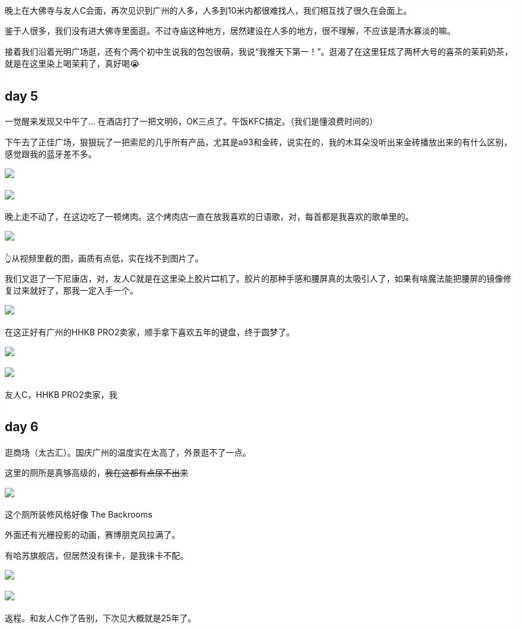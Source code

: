 晚上在大佛寺与友人C会面，再次见识到广州的人多，人多到10米内都很难找人，我们相互找了很久在会面上。

鉴于人很多，我们没有进大佛寺里面逛。不过寺庙这种地方，居然建设在人多的地方，很不理解，不应该是清水寡淡的嘛。

接着我们沿着光明广场逛，还有个两个初中生说我的包包很萌，我说“我推天下第一！”。逛渴了在这里狂炫了两杯大号的喜茶的茉莉奶茶，就是在这里染上喝茉莉了，真好喝😭

## day 5

一觉醒来发现又中午了... 在酒店打了一把文明6，OK三点了。午饭KFC搞定。（我们是懂浪费时间的）

下午去了正佳广场，狠狠玩了一把索尼的几乎所有产品，尤其是a93和金砖，说实在的，我的木耳朵没听出来金砖播放出来的有什么区别，感觉跟我的蓝牙差不多。

![](https://s2.loli.net/2024/10/23/FbS7LuP63YDNqJM.jpg)

![](https://s2.loli.net/2024/10/23/M7LwYCGQc4mrKtW.jpg)

晚上走不动了，在这边吃了一顿烤肉。这个烤肉店一直在放我喜欢的日语歌，对，每首都是我喜欢的歌单里的。

![](https://s2.loli.net/2024/10/23/xGTpOIreX1yCHZP.jpg)

👆从视频里截的图，画质有点低，实在找不到图片了。

我们又逛了一下尼康店，对，友人C就是在这里染上胶片🎞️机了。胶片的那种手感和腰屏真的太吸引人了，如果有啥魔法能把腰屏的镜像修复过来就好了，那我一定入手一个。

![](https://s2.loli.net/2024/10/23/FwSo29tqMhscdRb.jpg)

在这正好有广州的HHKB PRO2卖家，顺手拿下喜欢五年的键盘，终于圆梦了。

![](https://s2.loli.net/2024/10/23/8Ew4THmY7unMJtx.jpg)

![](https://s2.loli.net/2024/10/23/2s6iHwD354lMYqN.jpg)

友人C，HHKB PRO2卖家，我

## day 6

逛商场（太古汇）。国庆广州的温度实在太高了，外景逛不了一点。

这里的厕所是真够高级的，~~我在这都有点尿不出来~~

![](https://s2.loli.net/2024/10/23/4iXCncEQ8WzqPGm.jpg)

这个厕所装修风格好像 The Backrooms

外面还有光栅投影的动画，赛博朋克风拉满了。

有哈苏旗舰店，但居然没有徕卡，是我徕卡不配。

![](https://s2.loli.net/2024/10/23/vo6mCIhLxRWeqJd.jpg)

![](https://s2.loli.net/2024/10/23/S2kH8XZg6NEWyob.jpg)

返程。和友人C作了告别，下次见大概就是25年了。

